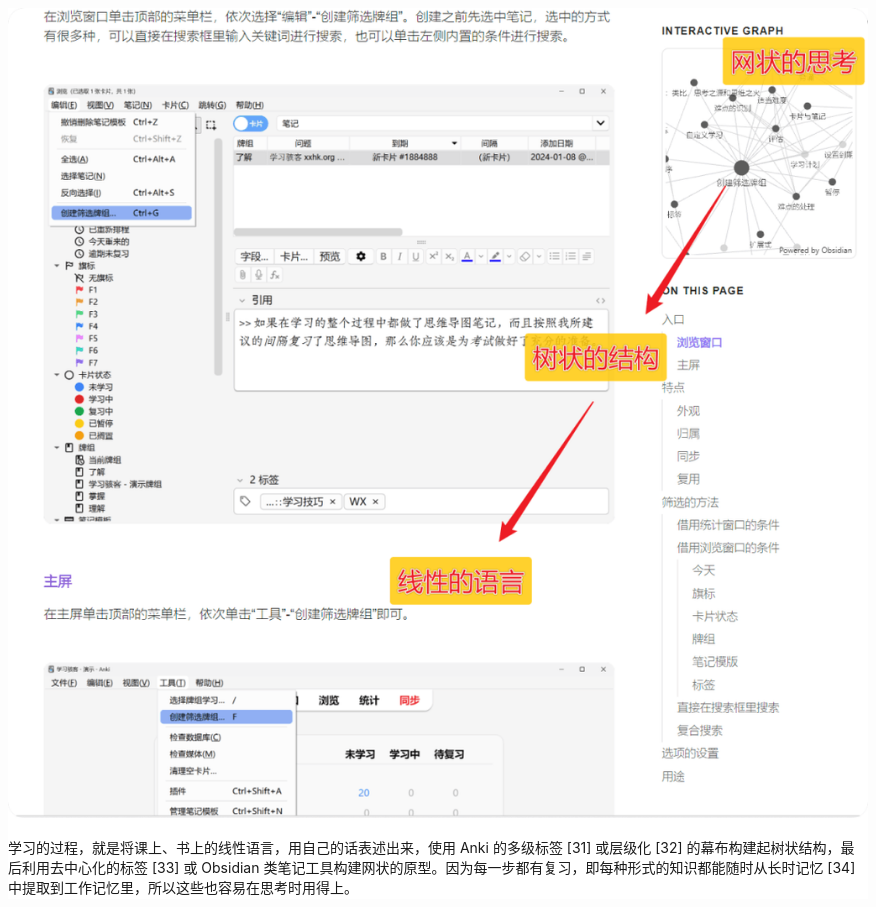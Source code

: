 ![图片](assets/1710308511-0077692dc70bd42601a72f803c6d31b0.png)

学习的过程，就是将课上、书上的线性语言，用自己的话表述出来，使用 Anki 的多级标签 \[31\] 或层级化 \[32\] 的幕布构建起树状结构，最后利用去中心化的标签 \[33\] 或 Obsidian 类笔记工具构建网状的原型。因为每一步都有复习，即每种形式的知识都能随时从长时记忆 \[34\] 中提取到工作记忆里，所以这些也容易在思考时用得上。
